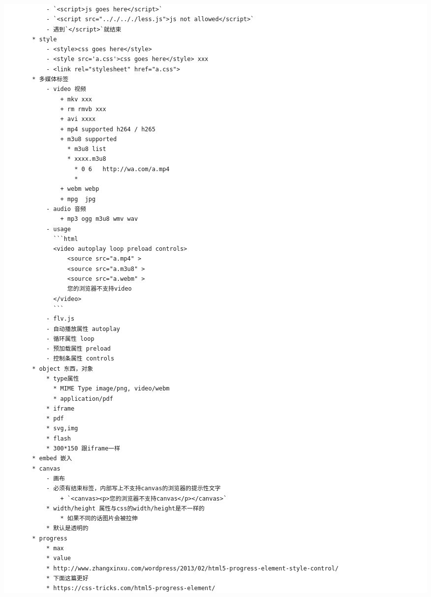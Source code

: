                 - `<script>js goes here</script>`
                - `<script src=".././.././less.js">js not allowed</script>`
                - 遇到`</script>`就结束
            * style
                - <style>css goes here</style>
                - <style src='a.css'>css goes here</style> xxx
                - <link rel="stylesheet" href="a.css">
            * 多媒体标签
                - video 视频
                    + mkv xxx
                    + rm rmvb xxx
                    + avi xxxx
                    + mp4 supported h264 / h265
                    + m3u8 supported
                      * m3u8 list
                      * xxxx.m3u8
                        * 0 6   http://wa.com/a.mp4
                        *
                    + webm webp
                    + mpg  jpg
                - audio 音频
                    + mp3 ogg m3u8 wmv wav
                - usage
                  ```html
                  <video autoplay loop preload controls>
                      <source src="a.mp4" >
                      <source src="a.m3u8" >
                      <source src="a.webm" >
                      您的浏览器不支持video
                  </video>
                  ```
                - flv.js
                - 自动播放属性 autoplay
                - 循环属性 loop
                - 预加载属性 preload
                - 控制条属性 controls
            * object 东西，对象
                * type属性
                  * MIME Type image/png, video/webm
                  * application/pdf
                * iframe
                * pdf
                * svg,img
                * flash
                * 300*150 跟iframe一样
            * embed 嵌入
            * canvas
                - 画布
                - 必须有结束标签，内部写上不支持canvas的浏览器的提示性文字
                    + `<canvas><p>您的浏览器不支持canvas</p></canvas>`
                * width/height 属性与css的width/height是不一样的
                    * 如果不同的话图片会被拉伸
                * 默认是透明的
            * progress
                * max
                * value
                * http://www.zhangxinxu.com/wordpress/2013/02/html5-progress-element-style-control/
                * 下面这篇更好
                * https://css-tricks.com/html5-progress-element/
    